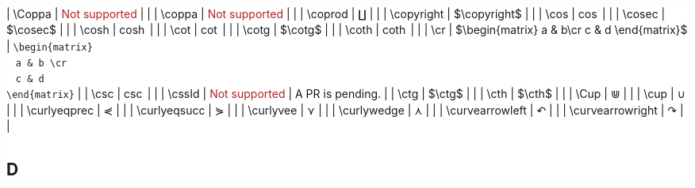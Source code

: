 | \Coppa            | <span style="color:firebrick;">Not supported</span>                                                   |                                                                                                                             |
| \coppa            | <span style="color:firebrick;">Not supported</span>                                                   |                                                                                                                             |
| \coprod           | $\coprod$                                                                                             |                                                                                                                             |
| \copyright        | $\copyright$                                                                                          |                                                                                                                             |
| \cos              | $\cos$                                                                                                |                                                                                                                             |
| \cosec            | $\cosec$                                                                                              |                                                                                                                             |
| \cosh             | $\cosh$                                                                                               |                                                                                                                             |
| \cot              | $\cot$                                                                                                |                                                                                                                             |
| \cotg             | $\cotg$                                                                                               |                                                                                                                             |
| \coth             | $\coth$                                                                                               |                                                                                                                             |
| \cr               | $\begin{matrix} a & b\cr c & d \end{matrix}$                                                          | `\begin{matrix}`<br>&nbsp;&nbsp;&nbsp;`a & b \cr`<br>&nbsp;&nbsp;&nbsp;`c & d`<br>`\end{matrix}`                            |
| \csc              | $\csc$                                                                                                |                                                                                                                             |
| \cssId            | <span style="color:firebrick;">Not supported</span>                                                   | A PR is pending.                                                                                                            |
| \ctg              | $\ctg$                                                                                                |                                                                                                                             |
| \cth              | $\cth$                                                                                                |                                                                                                                             |
| \Cup              | $\Cup$                                                                                                |                                                                                                                             |
| \cup              | $\cup$                                                                                                |                                                                                                                             |
| \curlyeqprec      | $\curlyeqprec$                                                                                        |                                                                                                                             |
| \curlyeqsucc      | $\curlyeqsucc$                                                                                        |                                                                                                                             |
| \curlyvee         | $\curlyvee$                                                                                           |                                                                                                                             |
| \curlywedge       | $\curlywedge$                                                                                         |                                                                                                                             |
| \curvearrowleft   | $\curvearrowleft$                                                                                     |                                                                                                                             |
| \curvearrowright  | $\curvearrowright$                                                                                    |                                                                                                                             |

## D
